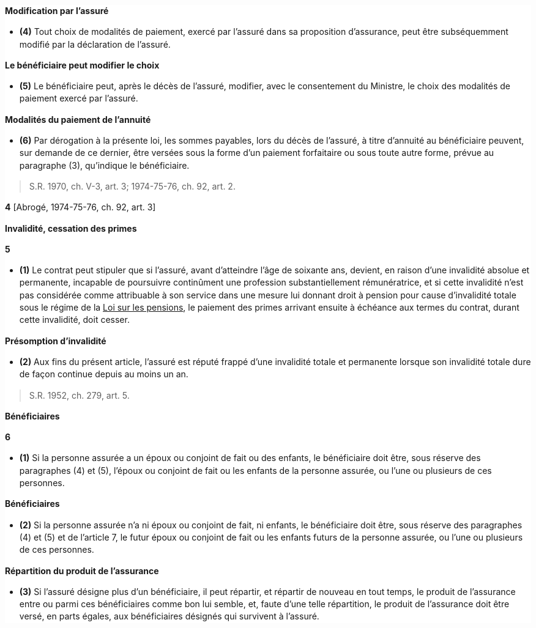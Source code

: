 **Modification par l’assuré**

- **(4)** Tout choix de modalités de paiement, exercé par l’assuré dans sa proposition d’assurance, peut être subséquemment modifié par la déclaration de l’assuré.

**Le bénéficiaire peut modifier le choix**

- **(5)** Le bénéficiaire peut, après le décès de l’assuré, modifier, avec le consentement du Ministre, le choix des modalités de paiement exercé par l’assuré.

**Modalités du paiement de l’annuité**

- **(6)** Par dérogation à la présente loi, les sommes payables, lors du décès de l’assuré, à titre d’annuité au bénéficiaire peuvent, sur demande de ce dernier, être versées sous la forme d’un paiement forfaitaire ou sous toute autre forme, prévue au paragraphe (3), qu’indique le bénéficiaire.
> S.R. 1970, ch. V-3, art. 3; 1974-75-76, ch. 92, art. 2.




**4** [Abrogé, 1974-75-76, ch. 92, art. 3]




**Invalidité, cessation des primes**

**5** 

- **(1)** Le contrat peut stipuler que si l’assuré, avant d’atteindre l’âge de soixante ans, devient, en raison d’une invalidité absolue et permanente, incapable de poursuivre continûment une profession substantiellement rémunératrice, et si cette invalidité n’est pas considérée comme attribuable à son service dans une mesure lui donnant droit à pension pour cause d’invalidité totale sous le régime de la [Loi sur les pensions](/fr/Lois/Lois%20révisées%20du%20Canada/P/P-6.md), le paiement des primes arrivant ensuite à échéance aux termes du contrat, durant cette invalidité, doit cesser.

**Présomption d’invalidité**

- **(2)** Aux fins du présent article, l’assuré est réputé frappé d’une invalidité totale et permanente lorsque son invalidité totale dure de façon continue depuis au moins un an.
> S.R. 1952, ch. 279, art. 5.





**Bénéficiaires**

**6** 

- **(1)** Si la personne assurée a un époux ou conjoint de fait ou des enfants, le bénéficiaire doit être, sous réserve des paragraphes (4) et (5), l’époux ou conjoint de fait ou les enfants de la personne assurée, ou l’une ou plusieurs de ces personnes.

**Bénéficiaires**

- **(2)** Si la personne assurée n’a ni époux ou conjoint de fait, ni enfants, le bénéficiaire doit être, sous réserve des paragraphes (4) et (5) et de l’article 7, le futur époux ou conjoint de fait ou les enfants futurs de la personne assurée, ou l’une ou plusieurs de ces personnes.

**Répartition du produit de l’assurance**

- **(3)** Si l’assuré désigne plus d’un bénéficiaire, il peut répartir, et répartir de nouveau en tout temps, le produit de l’assurance entre ou parmi ces bénéficiaires comme bon lui semble, et, faute d’une telle répartition, le produit de l’assurance doit être versé, en parts égales, aux bénéficiaires désignés qui survivent à l’assuré.
